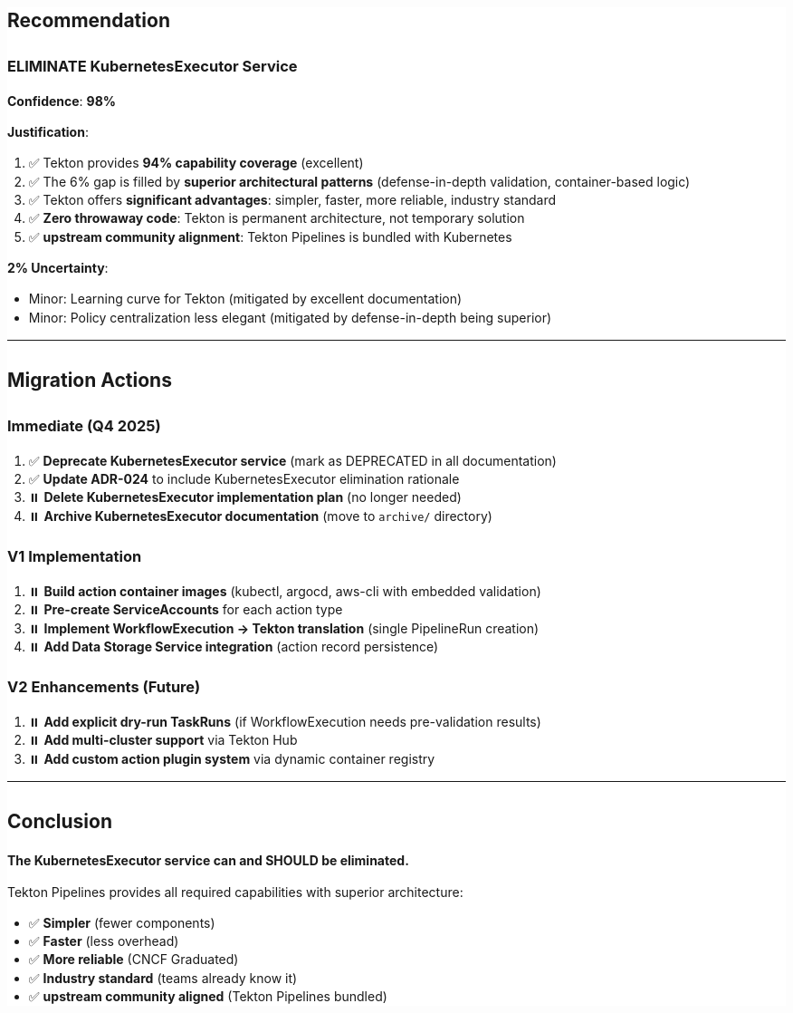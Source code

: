 ## Recommendation

### **ELIMINATE KubernetesExecutor Service**

**Confidence**: **98%**

**Justification**:
1. ✅ Tekton provides **94% capability coverage** (excellent)
2. ✅ The 6% gap is filled by **superior architectural patterns** (defense-in-depth validation, container-based logic)
3. ✅ Tekton offers **significant advantages**: simpler, faster, more reliable, industry standard
4. ✅ **Zero throwaway code**: Tekton is permanent architecture, not temporary solution
5. ✅ **upstream community alignment**: Tekton Pipelines is bundled with Kubernetes

**2% Uncertainty**:
- Minor: Learning curve for Tekton (mitigated by excellent documentation)
- Minor: Policy centralization less elegant (mitigated by defense-in-depth being superior)

---

## Migration Actions

### **Immediate (Q4 2025)**

1. ✅ **Deprecate KubernetesExecutor service** (mark as DEPRECATED in all documentation)
2. ✅ **Update ADR-024** to include KubernetesExecutor elimination rationale
3. ⏸️ **Delete KubernetesExecutor implementation plan** (no longer needed)
4. ⏸️ **Archive KubernetesExecutor documentation** (move to `archive/` directory)

### **V1 Implementation**

1. ⏸️ **Build action container images** (kubectl, argocd, aws-cli with embedded validation)
2. ⏸️ **Pre-create ServiceAccounts** for each action type
3. ⏸️ **Implement WorkflowExecution → Tekton translation** (single PipelineRun creation)
4. ⏸️ **Add Data Storage Service integration** (action record persistence)

### **V2 Enhancements** (Future)

1. ⏸️ **Add explicit dry-run TaskRuns** (if WorkflowExecution needs pre-validation results)
2. ⏸️ **Add multi-cluster support** via Tekton Hub
3. ⏸️ **Add custom action plugin system** via dynamic container registry

---

## Conclusion

**The KubernetesExecutor service can and SHOULD be eliminated.**

Tekton Pipelines provides all required capabilities with superior architecture:
- ✅ **Simpler** (fewer components)
- ✅ **Faster** (less overhead)
- ✅ **More reliable** (CNCF Graduated)
- ✅ **Industry standard** (teams already know it)
- ✅ **upstream community aligned** (Tekton Pipelines bundled)
